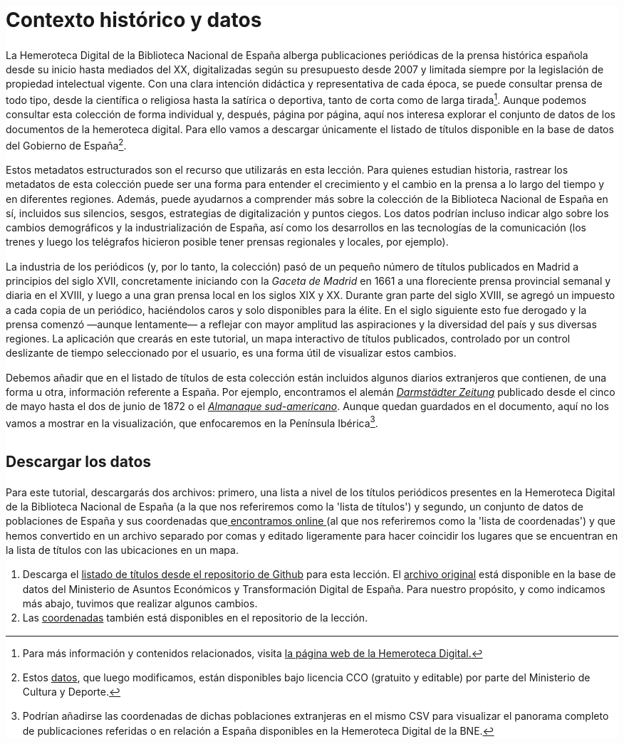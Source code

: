 # Contexto histórico y datos
La Hemeroteca Digital de la Biblioteca Nacional de España alberga publicaciones periódicas de la prensa histórica española desde su inicio hasta mediados del XX, digitalizadas según su presupuesto desde 2007 y limitada siempre por la legislación de propiedad intelectual vigente. Con una clara intención didáctica y representativa de cada época, se puede consultar prensa de todo tipo, desde la científica o religiosa hasta la satírica o deportiva, tanto de corta como de larga tirada[^1]. Aunque podemos consultar esta colección de forma individual y, después, página por página, aquí nos interesa explorar el conjunto de datos de los documentos de la hemeroteca digital. Para ello vamos a descargar únicamente el listado de títulos disponible en la base de datos del Gobierno de España[^2].

Estos metadatos estructurados son el recurso que utilizarás en esta lección. Para quienes estudian historia, rastrear los metadatos de esta colección puede ser una forma para entender el crecimiento y el cambio en la prensa a lo largo del tiempo y en diferentes regiones. Además, puede ayudarnos a comprender más sobre la colección de la Biblioteca Nacional de España en sí, incluidos sus silencios, sesgos, estrategias de digitalización y puntos ciegos. Los datos podrían incluso indicar algo sobre los cambios demográficos y la industrialización de España, así como los desarrollos en las tecnologías de la comunicación (los trenes y luego los telégrafos hicieron posible tener prensas regionales y locales, por ejemplo).

La industria de los periódicos (y, por lo tanto, la colección) pasó de un pequeño número de títulos publicados en Madrid a principios del siglo XVII, concretamente iniciando con la _Gaceta de Madrid_ en 1661 a una floreciente prensa provincial semanal y diaria en el XVIII, y luego a una gran prensa local en los siglos XIX y XX. Durante gran parte del siglo XVIII, se agregó un impuesto a cada copia de un periódico, haciéndolos caros y solo disponibles para la élite. En el siglo siguiente esto fue derogado y la prensa comenzó —aunque lentamente— a reflejar con mayor amplitud las aspiraciones y la diversidad del país y sus diversas regiones. La aplicación que crearás en este tutorial, un mapa interactivo de títulos publicados, controlado por un control deslizante de tiempo seleccionado por el usuario, es una forma útil de visualizar estos cambios.

Debemos añadir que en el listado de títulos de esta colección están incluidos algunos diarios extranjeros que contienen, de una forma u otra, información referente a España. Por ejemplo, encontramos el alemán [_Darmstädter Zeitung_](https://perma.cc/XKQ7-7MJK) publicado desde el cinco de mayo hasta el dos de junio de 1872  o el [_Almanaque sud-americano_](https://perma.cc/S5B5-FSRN). Aunque quedan guardados en el documento, aquí no los vamos a mostrar en la visualización, que enfocaremos en la Península Ibérica[^3]. 

## Descargar los datos 
Para este tutorial,  descargarás dos archivos: primero, una lista a nivel de los títulos periódicos presentes en la Hemeroteca Digital de la Biblioteca Nacional de España (a la que nos referiremos como la 'lista de títulos') y segundo, un conjunto de datos de poblaciones de España y sus coordenadas que[ encontramos online ](https://www.businessintelligence.info/varios/longitud-latitud-pueblos-espana.html)(al que nos referiremos como la 'lista de coordenadas') y que hemos convertido en un archivo separado por comas y editado ligeramente para hacer coincidir los lugares que se encuentran en la lista de títulos con las ubicaciones en un mapa.

1. Descarga el [listado de títulos desde el repositorio de Github](/assets/creacion-de-aplicacion-shiny/bne_hemeroteca-digital.csv) para esta lección. El [archivo original](https://datos.gob.es/es/catalogo/ea0019768-hemeroteca-digital-listado) está disponible en la base de datos del Ministerio de Asuntos Económicos y Transformación Digital de España. Para nuestro propósito, y como indicamos más abajo, tuvimos que realizar algunos cambios. 
2. Las [coordenadas](/assets/creacion-de-aplicacion-shiny/listado-longitud-latitud-municipios-espana.csv) también está disponibles en el repositorio de la lección. 


[^1]: Para más información y contenidos relacionados, visita [la página web de la Hemeroteca Digital.](https://www.bne.es/es/catalogos/hemeroteca-digital)
[^2]: Estos [datos](https://datos.gob.es/es/catalogo/ea0019768-hemeroteca-digital-listado), que luego modificamos, están disponibles bajo licencia CCO (gratuito y editable) por parte del Ministerio de Cultura y Deporte.  
[^3]: Podrían añadirse las coordenadas de dichas poblaciones extranjeras en el mismo CSV para visualizar el panorama completo de publicaciones referidas o en relación a España disponibles en la Hemeroteca Digital de la BNE.
[^4]: El objeto del servidor es en realidad una lista de R con todos los objetos de entrada o _inputs_ guardados en el primer elemento, llamado `input` y todos los objetos resultantes u  _outputs_ en el segundo elemento, llamado `output`.
[^5]: Debido a que hay varias formas de transformar un globo terráqueo en una representación 2D, la visualización correcta de datos geográficos requiere establecer un sistema de referencia de coordenadas. 4326 es uno de uso común para datos geográficos en todo el mundo.